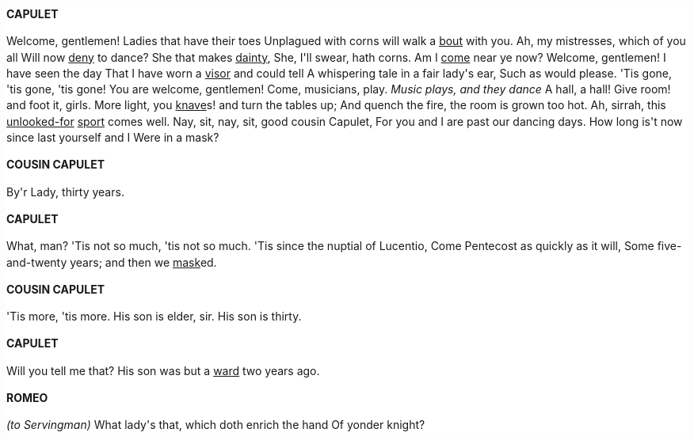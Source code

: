 [6]: {{page.q}}=4376 "cheerly (adv.) 2: [cry of encouragement] heartily, with a will"


**CAPULET**

Welcome, gentlemen! Ladies that have their toes
Unplagued with corns will walk a [bout][7] with you.
Ah, my mistresses, which of you all
Will now [deny][9] to dance? She that makes [dainty][8],
She, I'll swear, hath corns. Am I [come][10] near ye now?
Welcome, gentlemen! I have seen the day
That I have worn a [visor][11] and could tell
A whispering tale in a fair lady's ear,
Such as would please. 'Tis gone, 'tis gone, 'tis gone!
You are welcome, gentlemen! Come, musicians, play.
_Music plays, and they dance_
A hall, a hall! Give room! and foot it, girls.
More light, you [knave][12]s! and turn the tables up;
And quench the fire, the room is grown too hot.
Ah, sirrah, this [unlooked-for][14] [sport][13] comes well.
Nay, sit, nay, sit, good cousin Capulet,
For you and I are past our dancing days.
How long is't now since last yourself and I
Were in a mask?

[7]: {{page.q}}=2284 "bout (n.) 2: round, turn of the floor, division of a dance"
[8]: {{page.q}}=9306 "dainty (n.) 4: fastidious hesitation, prim response"
[9]: {{page.q}}=8882 "deny (v.) 2: refuse, decline, scorn"
[10]: {{page.q}}=3659 "come near (v.) 2: begin to understand, start to appreciate"
[11]: {{page.q}}=7384 "visor (n.): mask"
[12]: {{page.q}}=19028 "knave (n.) 2: servant, menial, lackey"
[13]: {{page.q}}=14044 "sport (n.) 1: recreation, amusement, entertainment"
[14]: {{page.q}}=6973 "unlooked-for (adj.) 1: unexpected, unanticipated, unforeseen"


**COUSIN CAPULET**

By'r Lady, thirty years.



**CAPULET**

What, man? 'Tis not so much, 'tis not so much.
'Tis since the nuptial of Lucentio,
Come Pentecost as quickly as it will,
Some five-and-twenty years; and then we [mask][15]ed.

[15]: {{page.q}}=21229 "mask (v.): take part in a masque"


**COUSIN CAPULET**

'Tis more, 'tis more. His son is elder, sir.
His son is thirty.



**CAPULET**

Will you tell me that?
His son was but a [ward][16] two years ago.

[16]: {{page.q}}=7649 "ward (n.) 5: person under someone's protection, minor"


**ROMEO**

_(to Servingman)_
What lady's that, which doth enrich the hand
Of yonder knight?



[1]: {{page.q}}=5660 "trencher (n.): plate, platter, serving dish"
[2]: {{page.q}}=18910 "joint-stool, join-stool, joined-stool (n.): well-made stool [by a joiner] [also used in phrases of ridicule]"
[3]: {{page.q}}=3773 "court-cupboard (n.): sideboard, cabinet"
[4]: {{page.q}}=13399 "plate (n.) 1: special tableware, household utensils of value"
[5]: {{page.q}}=11104 "marchpane (n.): marzipan"
[17]: {{page.q}}=9659 "Ethiop, Ethiope (adj./n.): Ethiopian, African, person with a dark countenance"
[18]: {{page.q}}=14157 "show (v.): appear, look [like], present [as]"
[19]: {{page.q}}=5988 "troop with (v.): go along with, be associated with, accompany"
[20]: {{page.q}}=20257 "fellow (n.) 1: companion, associate"
[21]: {{page.q}}=11029 "measure (n.) 8: slow stately dance, graceful movement"
[22]: {{page.q}}=15952 "stand (n.) 3: stop, pause, standing still"
[23]: {{page.q}}=16681 "rude (adj.) 7: amateurish, inexpert, lacking polish"
[24]: {{page.q}}=20685 "forswear (v), past forms forsworn, forswore 3: deny, repudiate, refuse to admit"
[25]: {{page.q}}=869 "antic, antick(e), antique (adj.) 1: fantastic, bizarre, weird"
[26]: {{page.q}}=20661 "fleer (v.): jeer, grin scornfully, laugh mockingly"
[27]: {{page.q}}=16388 "scorn (v.) 1: mock, jeer, express disdain [at]"
[28]: {{page.q}}=14718 "solemnity (n.) 1: celebration, jubilation, festivity"
[29]: {{page.q}}=14337 "stock (n.) 1: tree, family-tree, ancestry"
[30]: {{page.q}}=15568 "spite (n.) 2: malice, ill-will, hatred"
[31]: {{page.q}}=2912 "content (v.) 2: calm [down], settle, relax"
[32]: {{page.q}}=17496 "gentle (adj.) 2: courteous, friendly, kind"
[33]: {{page.q}}=12626 "portly (adj.): stately, majestic, dignified"
[34]: {{page.q}}=2253 "brag (v.): talk with pride [about], sound off [about]"
[35]: {{page.q}}=8665 "disparagement (n.): disgrace, dishonour, discredit"
[36]: {{page.q}}=5163 "ill-beseeming (adj.): unseemly, inappropriate, unbecoming"
[37]: {{page.q}}=14219 "semblance (n.) 1: appearance, outward show"
[38]: {{page.q}}=19838 "fit (v.) 1: suit, befit, be suitable [for]"
[39]: {{page.q}}=17758 "goodman (adj.) 1: title for a person under the rank of gentleman, yeoman"
[40]: {{page.q}}=10602 "mutiny (n.) 1: riot, civil disturbance, state of discord"
[41]: {{page.q}}=3774 "cock-a-hoop, set: [unclear meaning] abandon all restraint, put everything into disorder"
[42]: {{page.q}}=14344 "saucy (adj.) 1: insolent, impudent, presumptuous, defiant"
[43]: {{page.q}}=16347 "scath, scathe (v.): hurt, harm, injure"
[44]: {{page.q}}=3775 "contrary (v.): contradict, gainsay, oppose"
[45]: {{page.q}}=18411 "heart (n.) 6: (plural) grand-hearted lads, fine companions"
[46]: {{page.q}}=13426 "princox (n.): conceited young fellow, impertinent youth"
[47]: {{page.q}}=15150 "said, well: well done"
[48]: {{page.q}}=4376 "cheerly (adv.) 2: [cry of encouragement] heartily, with a will"
[49]: {{page.q}}=4301 "choler (n.): anger, rage, wrath"
[50]: {{page.q}}=12426 "perforce (adv.) 2: of necessity, with no choice in the matter"
[51]: {{page.q}}=2731 "convert (v.): change, transform, alter"
[52]: {{page.q}}=17559 "gall (n.) 2: bitterness, spitefulness, vindictiveness"
[53]: {{page.q}}=21269 "gentle (adj.) 6: soft, tender, kind"
[54]: {{page.q}}=11123 "mannerly (adj.) 2: seemly, decent, modest"
[55]: {{page.q}}=12615 "palmer (n.): pilgrim"
[56]: {{page.q}}=12615 "palmer (n.): pilgrim"
[57]: {{page.q}}=6699 "urge (v.) 5: state formally, present, propose"
[58]: {{page.q}}=2904 "crave (v.) 1: beg, entreat, request"
[59]: {{page.q}}=1741 "bachelor (n.) 2: young man"
[60]: {{page.q}}=4515 "chinks (n.): money-bags, ready money"
[61]: {{page.q}}=738 "account, accompt (n.) 1: reckoning, judgement [especially by God]"
[62]: {{page.q}}=8792 "dear (adj.) 1: dire, grievous, hard"
[63]: {{page.q}}=1121 "best (adj.) 2: at the highest point, in the best state"
[64]: {{page.q}}=14044 "sport (n.) 1: recreation, amusement, entertainment"
[65]: {{page.q}}=7070 "unrest (n.): uneasiness, anxiety, apprehension"
[66]: {{page.q}}=1736 "banquet, banket (n.) 1: refreshments, light meal, dessert"
[67]: {{page.q}}=5585 "towards (adv.): at hand, approaching, imminent"
[68]: {{page.q}}=18190 "honest (adj.) 2: honourable, respectable, upright"
[69]: {{page.q}}=7560 "wax (v.) 1: grow, become, turn"
[70]: {{page.q}}=19137 "like (adv.) 1: likely, probable / probably"
[71]: {{page.q}}=13120 "prodigious (adj.) 2: abnormal, monstrous, unnatural"